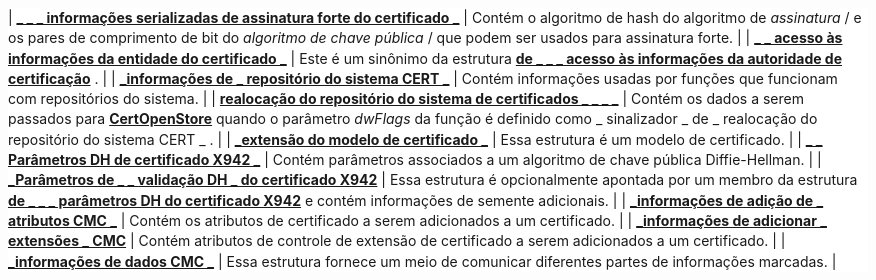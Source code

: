 | [**\_ \_ \_ informações serializadas de assinatura forte do certificado \_**](/windows/desktop/api/Wincrypt/ns-wincrypt-cert_strong_sign_serialized_info) | Contém o algoritmo de hash do algoritmo de *assinatura* /  e os pares de comprimento de bit do *algoritmo de chave pública* /  que podem ser usados para assinatura forte.                                                                                                                                                                                                                                                                 |
| [**\_ \_ acesso às informações da entidade do certificado \_**](/windows/desktop/api/Wincrypt/ns-wincrypt-cert_authority_info_access)                | Este é um sinônimo da estrutura [**de \_ \_ \_ acesso às informações da autoridade de certificação**](/windows/desktop/api/Wincrypt/ns-wincrypt-cert_authority_info_access) .                                                                                                                                                                                                                                                                                               |
| [**\_informações de \_ repositório do sistema CERT \_**](/windows/desktop/api/Wincrypt/ns-wincrypt-cert_system_store_info)                      | Contém informações usadas por funções que funcionam com repositórios do sistema.                                                                                                                                                                                                                                                                                                                                   |
| [**realocação do repositório do sistema de certificados \_ \_ \_ \_**](/windows/desktop/api/Wincrypt/ns-wincrypt-cert_system_store_relocate_para)   | Contém os dados a serem passados para [**CertOpenStore**](/windows/desktop/api/Wincrypt/nf-wincrypt-certopenstore) quando o parâmetro *dwFlags* da função é definido como \_ sinalizador \_ de \_ realocação do repositório do sistema CERT \_ .                                                                                                                                                                                                                                           |
| [**\_extensão do modelo de certificado \_**](/windows/desktop/api/Wincrypt/ns-wincrypt-cert_template_ext)                                 | Essa estrutura é um modelo de certificado.                                                                                                                                                                                                                                                                                                                                                              |
| [**\_ \_ Parâmetros DH de certificado X942 \_**](/windows/desktop/api/Wincrypt/ns-wincrypt-cert_x942_dh_parameters)                    | Contém parâmetros associados a um algoritmo de chave pública Diffie-Hellman.                                                                                                                                                                                                                                                                                                                             |
| [**\_Parâmetros de \_ \_ validação DH \_ do certificado X942**](/windows/desktop/api/Wincrypt/ns-wincrypt-cert_x942_dh_validation_params)     | Essa estrutura é opcionalmente apontada por um membro da estrutura [**de \_ \_ \_ parâmetros DH do certificado X942**](/windows/desktop/api/Wincrypt/ns-wincrypt-cert_x942_dh_parameters) e contém informações de semente adicionais.                                                                                                                                                                                                                           |
| [**\_informações de adição de \_ atributos CMC \_**](/windows/desktop/api/Wincrypt/ns-wincrypt-cmc_add_attributes_info)                    | Contém os atributos de certificado a serem adicionados a um certificado.                                                                                                                                                                                                                                                                                                                                          |
| [**\_informações de adicionar \_ extensões \_ CMC**](/windows/desktop/api/Wincrypt/ns-wincrypt-cmc_add_extensions_info)                    | Contém atributos de controle de extensão de certificado a serem adicionados a um certificado.                                                                                                                                                                                                                                                                                                                        |
| [**\_informações de dados CMC \_**](/windows/desktop/api/Wincrypt/ns-wincrypt-cmc_data_info)                                         | Essa estrutura fornece um meio de comunicar diferentes partes de informações marcadas.                                                                                                                                                                                                                                                                                                               |